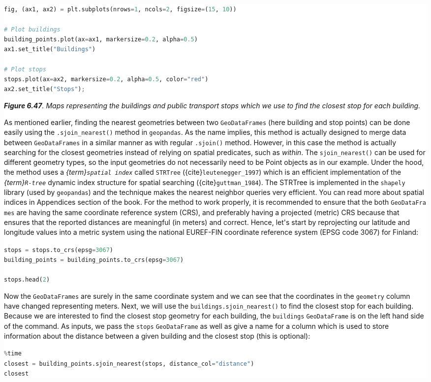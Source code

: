 
```python editable=true slideshow={"slide_type": ""}
fig, (ax1, ax2) = plt.subplots(nrows=1, ncols=2, figsize=(15, 10))

# Plot buildings
building_points.plot(ax=ax1, markersize=0.2, alpha=0.5)
ax1.set_title("Buildings")

# Plot stops
stops.plot(ax=ax2, markersize=0.2, alpha=0.5, color="red")
ax2.set_title("Stops");
```


_**Figure 6.47**. Maps representing the buildings and public transport stops which we use to find the closest stop for each building._

As mentioned earlier, finding the nearest geometries between two `GeoDataFrames` (here building and stop points) can be done easily using the `.sjoin_nearest()` method in `geopandas`. As the name implies, this method is actually designed to merge data between `GeoDataFrames` in a similar manner as with regular `.sjoin()` method. However, in this case the method is actually searching for the closest geometries instead of relying on spatial predicates, such as *within*. The `sjoin_nearest()` can be used for different geometry types, so the input geometries do not necessarily need to be Point objects as in our example. Under the hood, the method uses a *{term}`spatial index`* called `STRTree` ({cite}`leutenegger_1997`) which is an efficient implementation of the *{term}`R-tree`* dynamic index structure for spatial searching ({cite}`guttman_1984`). The STRTree is implemented in the `shapely` library (used by `geopandas`) and the technique makes the nearest neighbor queries very efficient. You can read more about spatial indices in Appendices section of the book. For the method to work properly, it is recommended to ensure that the both `GeoDataFrames` are having the same coordinate reference system (CRS), and preferably having a projected (metric) CRS because that ensures that the reported distances are meaningful (in meters) and correct. Hence, let's start by reprojecting our latitude and longitude values into a metric system using the national EUREF-FIN coordinate reference system (EPSG code 3067) for Finland:


```python editable=true slideshow={"slide_type": ""}
stops = stops.to_crs(epsg=3067)
building_points = building_points.to_crs(epsg=3067)

stops.head(2)
```


Now the `GeoDataFrames` are surely in the same coordinate system and we can see that the coordinates in the `geometry` column have changed representing meters. Next, we will use the `buildings.sjoin_nearest()` to find the closest stop for each building. Because we are interested to find the closest stop geometry for each building, the `buildings` `GeoDataFrame` is on the left hand side of the command. As inputs, we pass the `stops` `GeoDataFrame` as well as give a name for a column which is used to store information about the distance between a given building and the closest stop (this is optional):


```python editable=true slideshow={"slide_type": ""}
%time
closest = building_points.sjoin_nearest(stops, distance_col="distance")
closest
```

